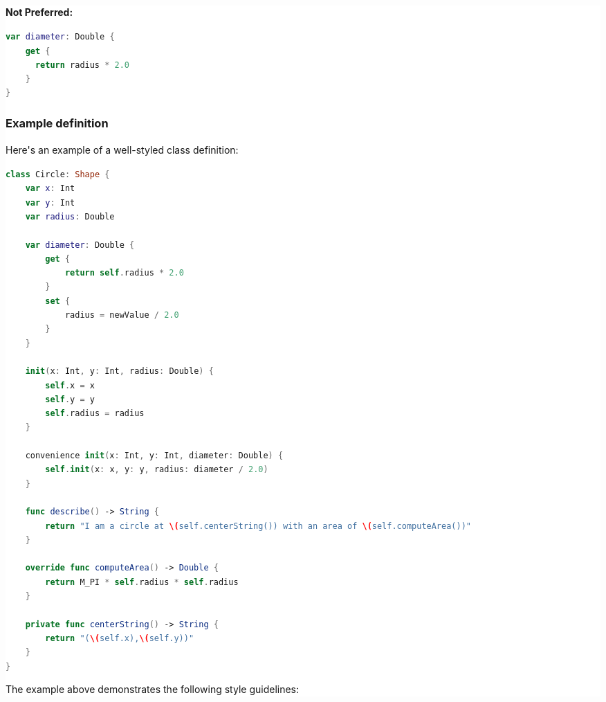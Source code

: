 **Not Preferred:**
```swift
var diameter: Double {
    get {
      return radius * 2.0
    }
}
```

### Example definition

Here's an example of a well-styled class definition:

```swift
class Circle: Shape {
    var x: Int
    var y: Int
    var radius: Double

    var diameter: Double {
        get {
            return self.radius * 2.0
        }
        set {
            radius = newValue / 2.0
        }
    }

    init(x: Int, y: Int, radius: Double) {
        self.x = x
        self.y = y
        self.radius = radius
    }

    convenience init(x: Int, y: Int, diameter: Double) {
        self.init(x: x, y: y, radius: diameter / 2.0)
    }

    func describe() -> String {
        return "I am a circle at \(self.centerString()) with an area of \(self.computeArea())"
    }

    override func computeArea() -> Double {
        return M_PI * self.radius * self.radius
    }

    private func centerString() -> String {
        return "(\(self.x),\(self.y))"
    }
}
```

The example above demonstrates the following style guidelines:
